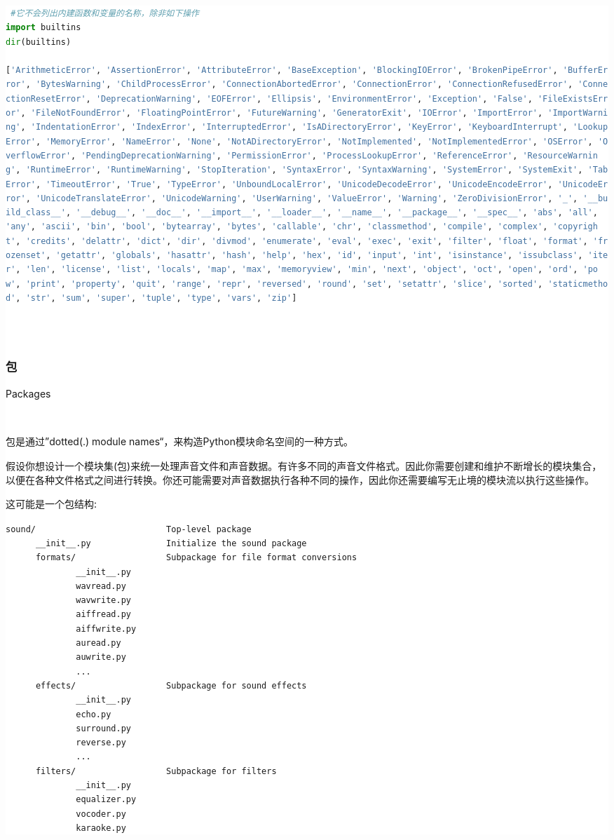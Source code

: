 ```py
 #它不会列出内建函数和变量的名称，除非如下操作
import builtins
dir(builtins)

['ArithmeticError', 'AssertionError', 'AttributeError', 'BaseException', 'BlockingIOError', 'BrokenPipeError', 'BufferError', 'BytesWarning', 'ChildProcessError', 'ConnectionAbortedError', 'ConnectionError', 'ConnectionRefusedError', 'ConnectionResetError', 'DeprecationWarning', 'EOFError', 'Ellipsis', 'EnvironmentError', 'Exception', 'False', 'FileExistsError', 'FileNotFoundError', 'FloatingPointError', 'FutureWarning', 'GeneratorExit', 'IOError', 'ImportError', 'ImportWarning', 'IndentationError', 'IndexError', 'InterruptedError', 'IsADirectoryError', 'KeyError', 'KeyboardInterrupt', 'LookupError', 'MemoryError', 'NameError', 'None', 'NotADirectoryError', 'NotImplemented', 'NotImplementedError', 'OSError', 'OverflowError', 'PendingDeprecationWarning', 'PermissionError', 'ProcessLookupError', 'ReferenceError', 'ResourceWarning', 'RuntimeError', 'RuntimeWarning', 'StopIteration', 'SyntaxError', 'SyntaxWarning', 'SystemError', 'SystemExit', 'TabError', 'TimeoutError', 'True', 'TypeError', 'UnboundLocalError', 'UnicodeDecodeError', 'UnicodeEncodeError', 'UnicodeError', 'UnicodeTranslateError', 'UnicodeWarning', 'UserWarning', 'ValueError', 'Warning', 'ZeroDivisionError', '_', '__build_class__', '__debug__', '__doc__', '__import__', '__loader__', '__name__', '__package__', '__spec__', 'abs', 'all', 'any', 'ascii', 'bin', 'bool', 'bytearray', 'bytes', 'callable', 'chr', 'classmethod', 'compile', 'complex', 'copyright', 'credits', 'delattr', 'dict', 'dir', 'divmod', 'enumerate', 'eval', 'exec', 'exit', 'filter', 'float', 'format', 'frozenset', 'getattr', 'globals', 'hasattr', 'hash', 'help', 'hex', 'id', 'input', 'int', 'isinstance', 'issubclass', 'iter', 'len', 'license', 'list', 'locals', 'map', 'max', 'memoryview', 'min', 'next', 'object', 'oct', 'open', 'ord', 'pow', 'print', 'property', 'quit', 'range', 'repr', 'reversed', 'round', 'set', 'setattr', 'slice', 'sorted', 'staticmethod', 'str', 'sum', 'super', 'tuple', 'type', 'vars', 'zip']
```


<br>
<br/>


### 包

Packages

<br>

包是通过”dotted(.) module names“，来构造Python模块命名空间的一种方式。

假设你想设计一个模块集(包)来统一处理声音文件和声音数据。有许多不同的声音文件格式。因此你需要创建和维护不断增长的模块集合，以便在各种文件格式之间进行转换。你还可能需要对声音数据执行各种不同的操作，因此你还需要编写无止境的模块流以执行这些操作。

这可能是一个包结构:

```
sound/                          Top-level package
      __init__.py               Initialize the sound package
      formats/                  Subpackage for file format conversions
              __init__.py
              wavread.py
              wavwrite.py
              aiffread.py
              aiffwrite.py
              auread.py
              auwrite.py
              ...
      effects/                  Subpackage for sound effects
              __init__.py
              echo.py
              surround.py
              reverse.py
              ...
      filters/                  Subpackage for filters
              __init__.py
              equalizer.py
              vocoder.py
              karaoke.py
```